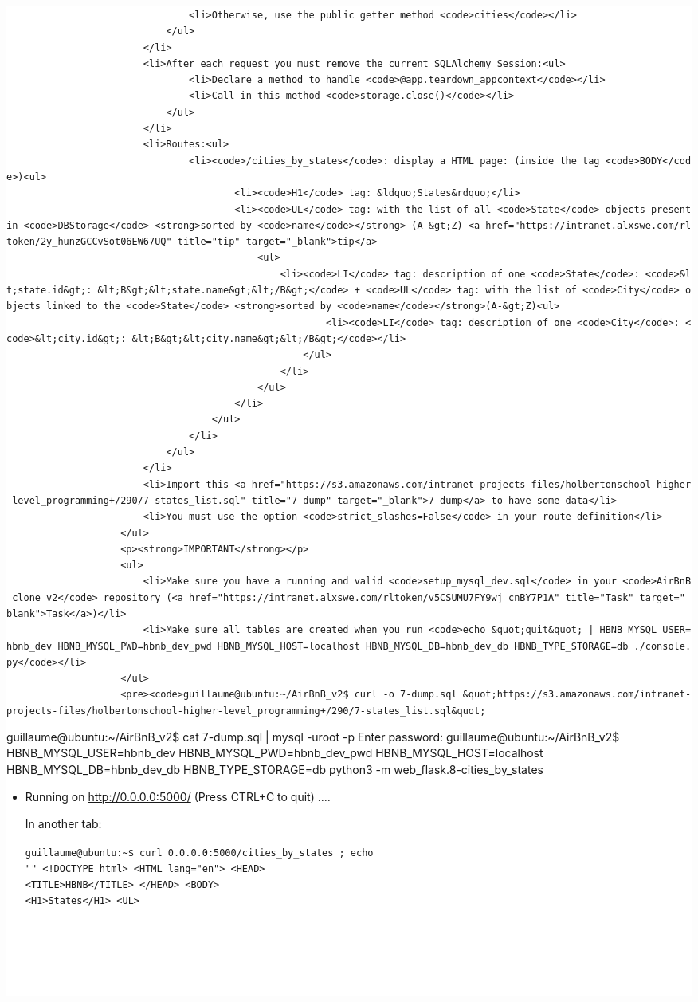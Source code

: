                                     <li>Otherwise, use the public getter method <code>cities</code></li>
                                </ul>
                            </li>
                            <li>After each request you must remove the current SQLAlchemy Session:<ul>
                                    <li>Declare a method to handle <code>@app.teardown_appcontext</code></li>
                                    <li>Call in this method <code>storage.close()</code></li>
                                </ul>
                            </li>
                            <li>Routes:<ul>
                                    <li><code>/cities_by_states</code>: display a HTML page: (inside the tag <code>BODY</code>)<ul>
                                            <li><code>H1</code> tag: &ldquo;States&rdquo;</li>
                                            <li><code>UL</code> tag: with the list of all <code>State</code> objects present in <code>DBStorage</code> <strong>sorted by <code>name</code></strong> (A-&gt;Z) <a href="https://intranet.alxswe.com/rltoken/2y_hunzGCCvSot06EW67UQ" title="tip" target="_blank">tip</a>
                                                <ul>
                                                    <li><code>LI</code> tag: description of one <code>State</code>: <code>&lt;state.id&gt;: &lt;B&gt;&lt;state.name&gt;&lt;/B&gt;</code> + <code>UL</code> tag: with the list of <code>City</code> objects linked to the <code>State</code> <strong>sorted by <code>name</code></strong>(A-&gt;Z)<ul>
                                                            <li><code>LI</code> tag: description of one <code>City</code>: <code>&lt;city.id&gt;: &lt;B&gt;&lt;city.name&gt;&lt;/B&gt;</code></li>
                                                        </ul>
                                                    </li>
                                                </ul>
                                            </li>
                                        </ul>
                                    </li>
                                </ul>
                            </li>
                            <li>Import this <a href="https://s3.amazonaws.com/intranet-projects-files/holbertonschool-higher-level_programming+/290/7-states_list.sql" title="7-dump" target="_blank">7-dump</a> to have some data</li>
                            <li>You must use the option <code>strict_slashes=False</code> in your route definition</li>
                        </ul>
                        <p><strong>IMPORTANT</strong></p>
                        <ul>
                            <li>Make sure you have a running and valid <code>setup_mysql_dev.sql</code> in your <code>AirBnB_clone_v2</code> repository (<a href="https://intranet.alxswe.com/rltoken/v5CSUMU7FY9wj_cnBY7P1A" title="Task" target="_blank">Task</a>)</li>
                            <li>Make sure all tables are created when you run <code>echo &quot;quit&quot; | HBNB_MYSQL_USER=hbnb_dev HBNB_MYSQL_PWD=hbnb_dev_pwd HBNB_MYSQL_HOST=localhost HBNB_MYSQL_DB=hbnb_dev_db HBNB_TYPE_STORAGE=db ./console.py</code></li>
                        </ul>
                        <pre><code>guillaume@ubuntu:~/AirBnB_v2$ curl -o 7-dump.sql &quot;https://s3.amazonaws.com/intranet-projects-files/holbertonschool-higher-level_programming+/290/7-states_list.sql&quot;
guillaume@ubuntu:~/AirBnB_v2$ cat 7-dump.sql | mysql -uroot -p
Enter password: 
guillaume@ubuntu:~/AirBnB_v2$ HBNB_MYSQL_USER=hbnb_dev HBNB_MYSQL_PWD=hbnb_dev_pwd HBNB_MYSQL_HOST=localhost HBNB_MYSQL_DB=hbnb_dev_db HBNB_TYPE_STORAGE=db python3 -m web_flask.8-cities_by_states
* Running on http://0.0.0.0:5000/ (Press CTRL+C to quit)
....
</code></pre>
                        <p>In another tab:</p>
                        <pre><code>guillaume@ubuntu:~$ curl 0.0.0.0:5000/cities_by_states ; echo &quot;&quot;
&lt;!DOCTYPE html&gt;
&lt;HTML lang=&quot;en&quot;&gt;
    &lt;HEAD&gt;
        &lt;TITLE&gt;HBNB&lt;/TITLE&gt;
    &lt;/HEAD&gt;
    &lt;BODY&gt;
        &lt;H1&gt;States&lt;/H1&gt;
        &lt;UL&gt;
